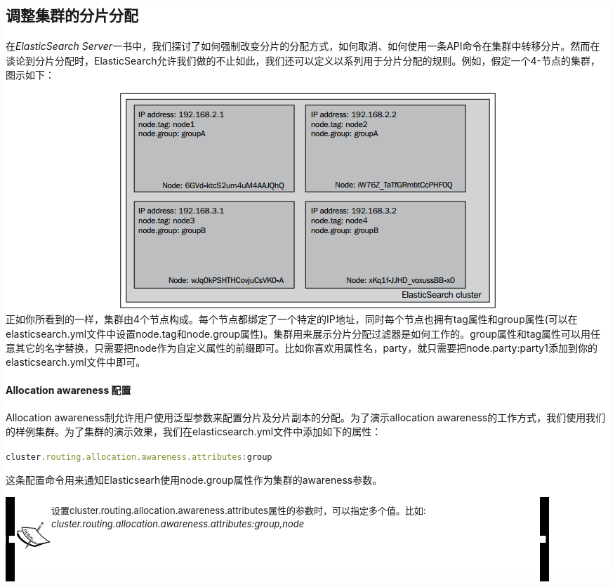 ## 调整集群的分片分配


在<i>ElasticSearch Server</i>一书中，我们探讨了如何强制改变分片的分配方式，如何取消、如何使用一条API命令在集群中转移分片。然而在谈论到分片分配时，ElasticSearch允许我们做的不止如此，我们还可以定义以系列用于分片分配的规则。例如，假定一个4-节点的集群，图示如下：
    <center><img src="../imgs/4_node.png"/></center>
正如你所看到的一样，集群由4个节点构成。每个节点都绑定了一个特定的IP地址，同时每个节点也拥有tag属性和group属性(可以在elasticsearch.yml文件中设置node.tag和node.group属性)。集群用来展示分片分配过滤器是如何工作的。group属性和tag属性可以用任意其它的名字替换，只需要把node作为自定义属性的前缀即可。比如你喜欢用属性名，party，就只需要把node.party:party1添加到你的elasticsearch.yml文件中即可。
<h4>Allocation awareness 配置</h4>
Allocation awareness制允许用户使用泛型参数来配置分片及分片副本的分配。为了演示allocation awareness的工作方式，我们使用我们的样例集群。为了集群的演示效果，我们在elasticsearch.yml文件中添加如下的属性：

```javascript
cluster.routing.allocation.awareness.attributes:group
```

这条配置命令用来通知Elasticsearh使用node.group属性作为集群的awareness参数。


<div style="height:110px;width:90%;position:relative;">
<div style="width:13px;height:100%; background:black; position:absolute;padding:5px 0 5px 0;">
<img src="../notes/lm.png" height="100%" width="13px"/>
</div>
<div style="width:51px;height:100%;position:absolute; left:13px; text-align:center; font-size:0;">
<img src="../notes/pixel.gif" style="height:100%; width:1px; vertical-align:middle;"/>
<img src="../notes/note.png" style="vertical-align:middle;"/>
</div>
<div id="mid" style="height:100%;position:absolute;left:65px;right:13px;">
<p style="font-size:13px;margin-top:10px;">
		设置cluster.routing.allocation.awareness.attributes属性的参数时，可以指定多个值。比如:
    <i>	cluster.routing.allocation.awareness.attributes:group,node</i>
</p>
</div>
<div id="right" style="width:13px;height:100%;background:black;position:absolute;right:0px;padding:5px 0 5px 0;">
<img src="../notes/rm.png" height="100%" width="13px"/>
</div>
</div>
